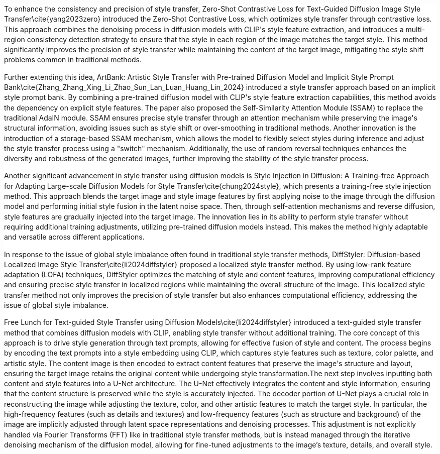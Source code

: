 To enhance the consistency and precision of style transfer, Zero-Shot Contrastive Loss for Text-Guided Diffusion Image Style Transfer\cite{yang2023zero} introduced the Zero-Shot Contrastive Loss, which optimizes style transfer through contrastive loss. This approach combines the denoising process in diffusion models with CLIP's style feature extraction, and introduces a multi-region consistency detection strategy to ensure that the style in each region of the image matches the target style. This method significantly improves the precision of style transfer while maintaining the content of the target image, mitigating the style shift problems common in traditional methods.

Further extending this idea, ArtBank: Artistic Style Transfer with Pre-trained Diffusion Model and Implicit Style Prompt Bank\cite{Zhang_Zhang_Xing_Li_Zhao_Sun_Lan_Luan_Huang_Lin_2024} introduced a style transfer approach based on an implicit style prompt bank. By combining a pre-trained diffusion model with CLIP's style feature extraction capabilities, this method avoids the dependency on explicit style features. The paper also proposed the Self-Similarity Attention Module (SSAM) to replace the traditional AdaIN module. SSAM ensures precise style transfer through an attention mechanism while preserving the image's structural information, avoiding issues such as style shift or over-smoothing in traditional methods. Another innovation is the introduction of a storage-based SSAM mechanism, which allows the model to flexibly select styles during inference and adjust the style transfer process using a "switch" mechanism. Additionally, the use of random reversal techniques enhances the diversity and robustness of the generated images, further improving the stability of the style transfer process.

Another significant advancement in style transfer using diffusion models is Style Injection in Diffusion: A Training-free Approach for Adapting Large-scale Diffusion Models for Style Transfer\cite{chung2024style}, which presents a training-free style injection method. This approach blends the target image and style image features by first applying noise to the image through the diffusion model and performing initial style fusion in the latent noise space. Then, through self-attention mechanisms and reverse diffusion, style features are gradually injected into the target image. The innovation lies in its ability to perform style transfer without requiring additional training adjustments, utilizing pre-trained diffusion models instead. This makes the method highly adaptable and versatile across different applications.

In response to the issue of global style imbalance often found in traditional style transfer methods, DiffStyler: Diffusion-based Localized Image Style Transfer\cite{li2024diffstyler} proposed a localized style transfer method. By using low-rank feature adaptation (LOFA) techniques, DiffStyler optimizes the matching of style and content features, improving computational efficiency and ensuring precise style transfer in localized regions while maintaining the overall structure of the image. This localized style transfer method not only improves the precision of style transfer but also enhances computational efficiency, addressing the issue of global style imbalance.

Free Lunch for Text-guided Style Transfer using Diffusion Models\cite{li2024diffstyler} introduced a text-guided style transfer method that combines diffusion models with CLIP, enabling style transfer without additional training. The core concept of this approach is to drive style generation through text prompts, allowing for effective fusion of style and content. The process begins by encoding the text prompts into a style embedding using CLIP, which captures style features such as texture, color palette, and artistic style. The content image is then encoded to extract content features that preserve the image's structure and layout, ensuring the target image retains the original content while undergoing style transformation.The next step involves inputting both content and style features into a U-Net architecture. The U-Net effectively integrates the content and style information, ensuring that the content structure is preserved while the style is accurately injected. The decoder portion of U-Net plays a crucial role in reconstructing the image while adjusting the texture, color, and other artistic features to match the target style. In particular, the high-frequency features (such as details and textures) and low-frequency features (such as structure and background) of the image are implicitly adjusted through latent space representations and denoising processes. This adjustment is not explicitly handled via Fourier Transforms (FFT) like in traditional style transfer methods, but is instead managed through the iterative denoising mechanism of the diffusion model, allowing for fine-tuned adjustments to the image’s texture, details, and overall style.
